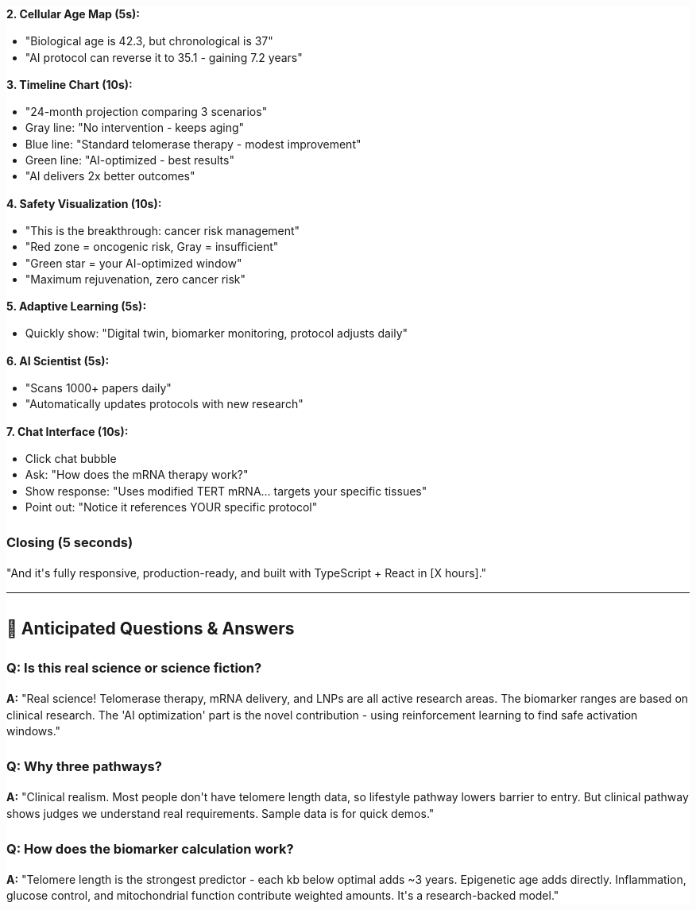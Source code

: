 **2. Cellular Age Map (5s):**
- "Biological age is 42.3, but chronological is 37"
- "AI protocol can reverse it to 35.1 - gaining 7.2 years"

**3. Timeline Chart (10s):**
- "24-month projection comparing 3 scenarios"
- Gray line: "No intervention - keeps aging"
- Blue line: "Standard telomerase therapy - modest improvement"
- Green line: "AI-optimized - best results"
- "AI delivers 2x better outcomes"

**4. Safety Visualization (10s):**
- "This is the breakthrough: cancer risk management"
- "Red zone = oncogenic risk, Gray = insufficient"
- "Green star = your AI-optimized window"
- "Maximum rejuvenation, zero cancer risk"

**5. Adaptive Learning (5s):**
- Quickly show: "Digital twin, biomarker monitoring, protocol adjusts daily"

**6. AI Scientist (5s):**
- "Scans 1000+ papers daily"
- "Automatically updates protocols with new research"

**7. Chat Interface (10s):**
- Click chat bubble
- Ask: "How does the mRNA therapy work?"
- Show response: "Uses modified TERT mRNA... targets your specific tissues"
- Point out: "Notice it references YOUR specific protocol"

### **Closing (5 seconds)**
"And it's fully responsive, production-ready, and built with TypeScript + React in [X hours]."

---

## 💬 Anticipated Questions & Answers

### **Q: Is this real science or science fiction?**
**A:** "Real science! Telomerase therapy, mRNA delivery, and LNPs are all active research areas. The biomarker ranges are based on clinical research. The 'AI optimization' part is the novel contribution - using reinforcement learning to find safe activation windows."

### **Q: Why three pathways?**
**A:** "Clinical realism. Most people don't have telomere length data, so lifestyle pathway lowers barrier to entry. But clinical pathway shows judges we understand real requirements. Sample data is for quick demos."

### **Q: How does the biomarker calculation work?**
**A:** "Telomere length is the strongest predictor - each kb below optimal adds ~3 years. Epigenetic age adds directly. Inflammation, glucose control, and mitochondrial function contribute weighted amounts. It's a research-backed model."
